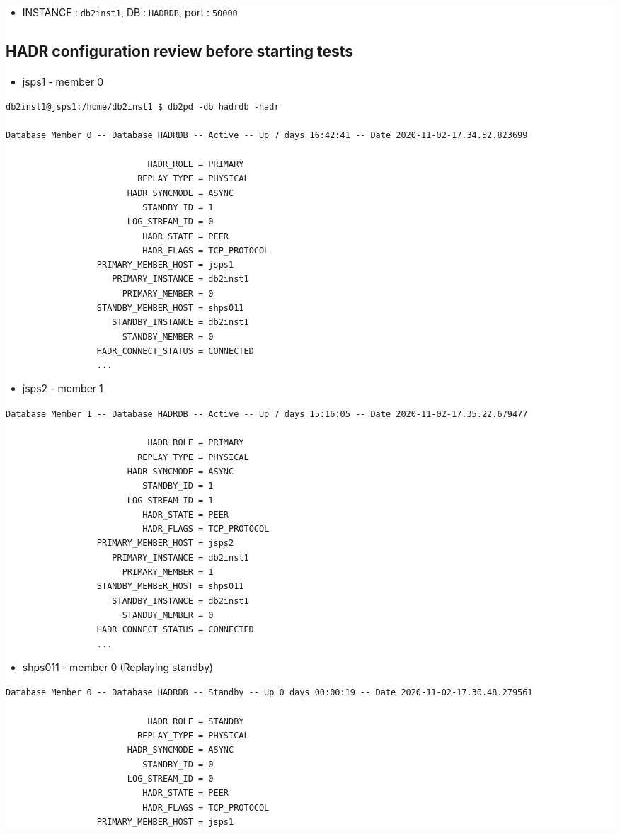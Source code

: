 * INSTANCE : `db2inst1`,  DB : `HADRDB`, port : `50000`  


HADR configuration review before starting tests
---

* jsps1 - member 0 

```
db2inst1@jsps1:/home/db2inst1 $ db2pd -db hadrdb -hadr

Database Member 0 -- Database HADRDB -- Active -- Up 7 days 16:42:41 -- Date 2020-11-02-17.34.52.823699

                            HADR_ROLE = PRIMARY
                          REPLAY_TYPE = PHYSICAL
                        HADR_SYNCMODE = ASYNC
                           STANDBY_ID = 1
                        LOG_STREAM_ID = 0
                           HADR_STATE = PEER
                           HADR_FLAGS = TCP_PROTOCOL
                  PRIMARY_MEMBER_HOST = jsps1
                     PRIMARY_INSTANCE = db2inst1
                       PRIMARY_MEMBER = 0
                  STANDBY_MEMBER_HOST = shps011
                     STANDBY_INSTANCE = db2inst1
                       STANDBY_MEMBER = 0
                  HADR_CONNECT_STATUS = CONNECTED
                  ...
```

* jsps2 - member 1

```
Database Member 1 -- Database HADRDB -- Active -- Up 7 days 15:16:05 -- Date 2020-11-02-17.35.22.679477

                            HADR_ROLE = PRIMARY
                          REPLAY_TYPE = PHYSICAL
                        HADR_SYNCMODE = ASYNC
                           STANDBY_ID = 1
                        LOG_STREAM_ID = 1
                           HADR_STATE = PEER
                           HADR_FLAGS = TCP_PROTOCOL
                  PRIMARY_MEMBER_HOST = jsps2
                     PRIMARY_INSTANCE = db2inst1
                       PRIMARY_MEMBER = 1
                  STANDBY_MEMBER_HOST = shps011
                     STANDBY_INSTANCE = db2inst1
                       STANDBY_MEMBER = 0
                  HADR_CONNECT_STATUS = CONNECTED
                  ...
```

* shps011 - member 0 (Replaying standby)
```
Database Member 0 -- Database HADRDB -- Standby -- Up 0 days 00:00:19 -- Date 2020-11-02-17.30.48.279561

                            HADR_ROLE = STANDBY
                          REPLAY_TYPE = PHYSICAL
                        HADR_SYNCMODE = ASYNC
                           STANDBY_ID = 0
                        LOG_STREAM_ID = 0
                           HADR_STATE = PEER
                           HADR_FLAGS = TCP_PROTOCOL
                  PRIMARY_MEMBER_HOST = jsps1
```
